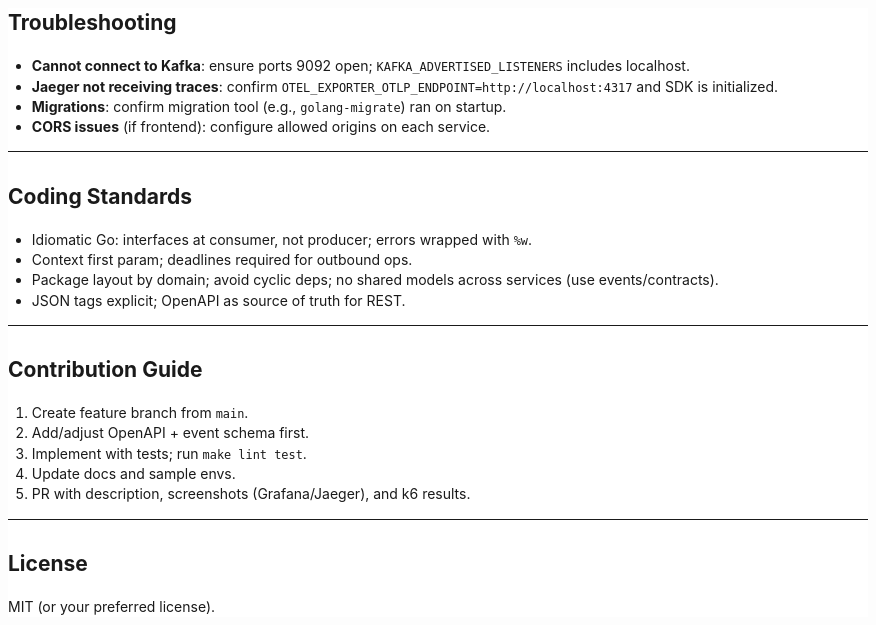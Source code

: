 ## Troubleshooting

* **Cannot connect to Kafka**: ensure ports 9092 open; `KAFKA_ADVERTISED_LISTENERS` includes localhost.
* **Jaeger not receiving traces**: confirm `OTEL_EXPORTER_OTLP_ENDPOINT=http://localhost:4317` and SDK is initialized.
* **Migrations**: confirm migration tool (e.g., `golang-migrate`) ran on startup.
* **CORS issues** (if frontend): configure allowed origins on each service.

---

## Coding Standards

* Idiomatic Go: interfaces at consumer, not producer; errors wrapped with `%w`.
* Context first param; deadlines required for outbound ops.
* Package layout by domain; avoid cyclic deps; no shared models across services (use events/contracts).
* JSON tags explicit; OpenAPI as source of truth for REST.

---

## Contribution Guide

1. Create feature branch from `main`.
2. Add/adjust OpenAPI + event schema first.
3. Implement with tests; run `make lint test`.
4. Update docs and sample envs.
5. PR with description, screenshots (Grafana/Jaeger), and k6 results.

---

## License

MIT (or your preferred license).
